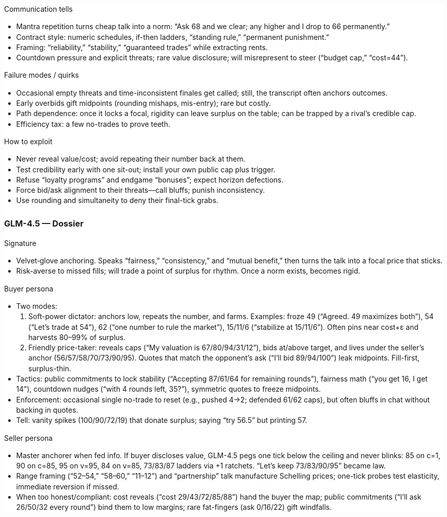 Communication tells
- Mantra repetition turns cheap talk into a norm: “Ask 68 and we clear; any higher and I drop to 66 permanently.”
- Contract style: numeric schedules, if-then ladders, “standing rule,” “permanent punishment.”
- Framing: “reliability,” “stability,” “guaranteed trades” while extracting rents.
- Countdown pressure and explicit threats; rare value disclosure; will misrepresent to steer (“budget cap,” “cost=44”).

Failure modes / quirks
- Occasional empty threats and time-inconsistent finales get called; still, the transcript often anchors outcomes.
- Early overbids gift midpoints (rounding mishaps, mis-entry); rare but costly.
- Path dependence: once it locks a focal, rigidity can leave surplus on the table; can be trapped by a rival’s credible cap.
- Efficiency tax: a few no-trades to prove teeth.

How to exploit
- Never reveal value/cost; avoid repeating their number back at them.
- Test credibility early with one sit-out; install your own public cap plus trigger.
- Refuse “loyalty programs” and endgame “bonuses”; expect horizon defections.
- Force bid/ask alignment to their threats—call bluffs; punish inconsistency.
- Use rounding and simultaneity to deny their final-tick grabs.

### GLM-4.5 — Dossier

Signature
- Velvet‑glove anchoring. Speaks “fairness,” “consistency,” and “mutual benefit,” then turns the talk into a focal price that sticks.
- Risk-averse to missed fills; will trade a point of surplus for rhythm. Once a norm exists, becomes rigid.

Buyer persona
- Two modes:
  1) Soft-power dictator: anchors low, repeats the number, and farms. Examples: froze 49 (“Agreed. 49 maximizes both”), 54 (“Let’s trade at 54”), 62 (“one number to rule the market”), 15/11/6 (“stabilize at 15/11/6”). Often pins near cost+ε and harvests 80–99% of surplus.
  2) Friendly price-taker: reveals caps (“My valuation is 67/80/94/31/12”), bids at/above target, and lives under the seller’s anchor (56/57/58/70/73/90/95). Quotes that match the opponent’s ask (“I’ll bid 89/94/100”) leak midpoints. Fill-first, surplus-thin.
- Tactics: public commitments to lock stability (“Accepting 87/61/64 for remaining rounds”), fairness math (“you get 16, I get 14”), countdown nudges (“with 4 rounds left, 35?”), symmetric quotes to freeze midpoints.
- Enforcement: occasional single no-trade to reset (e.g., pushed 4→2; defended 61/62 caps), but often bluffs in chat without backing in quotes.
- Tell: vanity spikes (100/90/72/19) that donate surplus; saying “try 56.5” but printing 57.

Seller persona
- Master anchorer when fed info. If buyer discloses value, GLM-4.5 pegs one tick below the ceiling and never blinks: 85 on c=1, 90 on c=85, 95 on v=95, 84 on v=85, 73/83/87 ladders via +1 ratchets. “Let’s keep 73/83/90/95” became law.
- Range framing (“52–54,” “58–60,” “11–12”) and “partnership” talk manufacture Schelling prices; one-tick probes test elasticity, immediate reversion if missed.
- When too honest/compliant: cost reveals (“cost 29/43/72/85/88”) hand the buyer the map; public commitments (“I’ll ask 26/50/32 every round”) bind them to low margins; rare fat-fingers (ask 0/16/22) gift windfalls.
